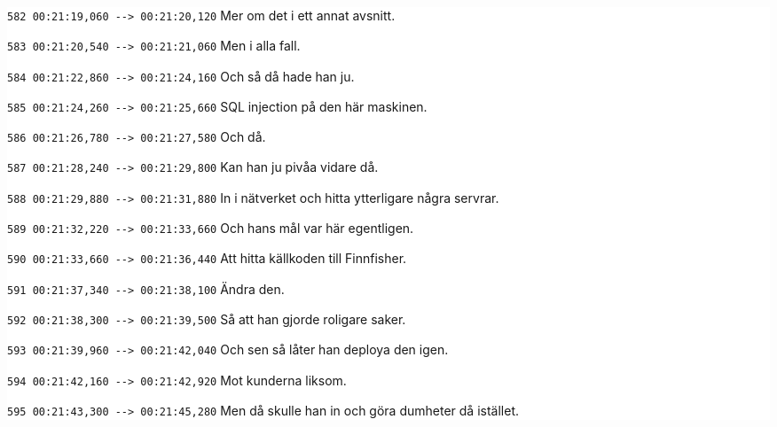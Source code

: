 

`582 00:21:19,060 --> 00:21:20,120`
Mer om det i ett annat avsnitt.



`583 00:21:20,540 --> 00:21:21,060`
Men i alla fall.



`584 00:21:22,860 --> 00:21:24,160`
Och så då hade han ju.



`585 00:21:24,260 --> 00:21:25,660`
SQL injection på den här maskinen.



`586 00:21:26,780 --> 00:21:27,580`
Och då.



`587 00:21:28,240 --> 00:21:29,800`
Kan han ju pivåa vidare då.



`588 00:21:29,880 --> 00:21:31,880`
In i nätverket och hitta ytterligare några servrar.



`589 00:21:32,220 --> 00:21:33,660`
Och hans mål var här egentligen.



`590 00:21:33,660 --> 00:21:36,440`
Att hitta källkoden till Finnfisher.



`591 00:21:37,340 --> 00:21:38,100`
Ändra den.



`592 00:21:38,300 --> 00:21:39,500`
Så att han gjorde roligare saker.



`593 00:21:39,960 --> 00:21:42,040`
Och sen så låter han deploya den igen.



`594 00:21:42,160 --> 00:21:42,920`
Mot kunderna liksom.



`595 00:21:43,300 --> 00:21:45,280`
Men då skulle han in och göra dumheter då istället.
